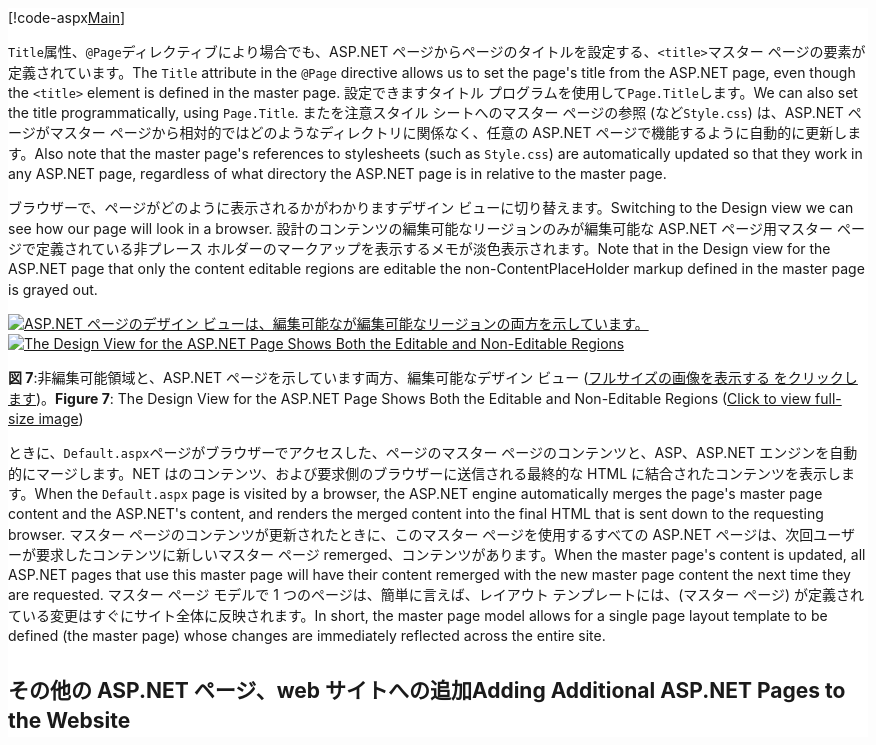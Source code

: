 
[!code-aspx[Main](master-pages-and-site-navigation-vb/samples/sample3.aspx)]

<span data-ttu-id="50512-163">`Title`属性、`@Page`ディレクティブにより場合でも、ASP.NET ページからページのタイトルを設定する、`<title>`マスター ページの要素が定義されています。</span><span class="sxs-lookup"><span data-stu-id="50512-163">The `Title` attribute in the `@Page` directive allows us to set the page's title from the ASP.NET page, even though the `<title>` element is defined in the master page.</span></span> <span data-ttu-id="50512-164">設定できますタイトル プログラムを使用して`Page.Title`します。</span><span class="sxs-lookup"><span data-stu-id="50512-164">We can also set the title programmatically, using `Page.Title`.</span></span> <span data-ttu-id="50512-165">またを注意スタイル シートへのマスター ページの参照 (など`Style.css`) は、ASP.NET ページがマスター ページから相対的ではどのようなディレクトリに関係なく、任意の ASP.NET ページで機能するように自動的に更新します。</span><span class="sxs-lookup"><span data-stu-id="50512-165">Also note that the master page's references to stylesheets (such as `Style.css`) are automatically updated so that they work in any ASP.NET page, regardless of what directory the ASP.NET page is in relative to the master page.</span></span>

<span data-ttu-id="50512-166">ブラウザーで、ページがどのように表示されるかがわかりますデザイン ビューに切り替えます。</span><span class="sxs-lookup"><span data-stu-id="50512-166">Switching to the Design view we can see how our page will look in a browser.</span></span> <span data-ttu-id="50512-167">設計のコンテンツの編集可能なリージョンのみが編集可能な ASP.NET ページ用マスター ページで定義されている非プレース ホルダーのマークアップを表示するメモが淡色表示されます。</span><span class="sxs-lookup"><span data-stu-id="50512-167">Note that in the Design view for the ASP.NET page that only the content editable regions are editable the non-ContentPlaceHolder markup defined in the master page is grayed out.</span></span>


<span data-ttu-id="50512-168">[![ASP.NET ページのデザイン ビューは、編集可能なが編集可能なリージョンの両方を示しています。](master-pages-and-site-navigation-vb/_static/image18.png)](master-pages-and-site-navigation-vb/_static/image17.png)</span><span class="sxs-lookup"><span data-stu-id="50512-168">[![The Design View for the ASP.NET Page Shows Both the Editable and Non-Editable Regions](master-pages-and-site-navigation-vb/_static/image18.png)](master-pages-and-site-navigation-vb/_static/image17.png)</span></span>

<span data-ttu-id="50512-169">**図 7**:非編集可能領域と、ASP.NET ページを示しています両方、編集可能なデザイン ビュー ([フルサイズの画像を表示する をクリックします](master-pages-and-site-navigation-vb/_static/image19.png))。</span><span class="sxs-lookup"><span data-stu-id="50512-169">**Figure 7**: The Design View for the ASP.NET Page Shows Both the Editable and Non-Editable Regions ([Click to view full-size image](master-pages-and-site-navigation-vb/_static/image19.png))</span></span>


<span data-ttu-id="50512-170">ときに、`Default.aspx`ページがブラウザーでアクセスした、ページのマスター ページのコンテンツと、ASP、ASP.NET エンジンを自動的にマージします。NET はのコンテンツ、および要求側のブラウザーに送信される最終的な HTML に結合されたコンテンツを表示します。</span><span class="sxs-lookup"><span data-stu-id="50512-170">When the `Default.aspx` page is visited by a browser, the ASP.NET engine automatically merges the page's master page content and the ASP.NET's content, and renders the merged content into the final HTML that is sent down to the requesting browser.</span></span> <span data-ttu-id="50512-171">マスター ページのコンテンツが更新されたときに、このマスター ページを使用するすべての ASP.NET ページは、次回ユーザーが要求したコンテンツに新しいマスター ページ remerged、コンテンツがあります。</span><span class="sxs-lookup"><span data-stu-id="50512-171">When the master page's content is updated, all ASP.NET pages that use this master page will have their content remerged with the new master page content the next time they are requested.</span></span> <span data-ttu-id="50512-172">マスター ページ モデルで 1 つのページは、簡単に言えば、レイアウト テンプレートには、(マスター ページ) が定義されている変更はすぐにサイト全体に反映されます。</span><span class="sxs-lookup"><span data-stu-id="50512-172">In short, the master page model allows for a single page layout template to be defined (the master page) whose changes are immediately reflected across the entire site.</span></span>

## <a name="adding-additional-aspnet-pages-to-the-website"></a><span data-ttu-id="50512-173">その他の ASP.NET ページ、web サイトへの追加</span><span class="sxs-lookup"><span data-stu-id="50512-173">Adding Additional ASP.NET Pages to the Website</span></span>
